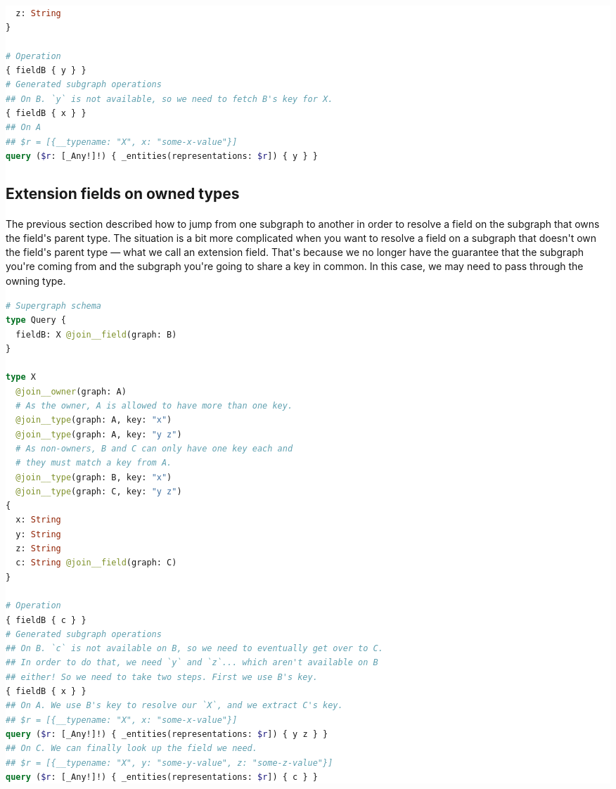 ```graphql example -- Owned fields on owned types
  z: String
}

# Operation
{ fieldB { y } }
# Generated subgraph operations
## On B. `y` is not available, so we need to fetch B's key for X.
{ fieldB { x } }
## On A
## $r = [{__typename: "X", x: "some-x-value"}]
query ($r: [_Any!]!) { _entities(representations: $r]) { y } }
```

## Extension fields on owned types

The previous section described how to jump from one subgraph to another in order to resolve a field on the subgraph that owns the field's parent type. The situation is a bit more complicated when you want to resolve a field on a subgraph that doesn't own the field's parent type — what we call an extension field. That's because we no longer have the guarantee that the subgraph you're coming from and the subgraph you're going to share a key in common. In this case, we may need to pass through the owning type.

```graphql example -- Extension fields on owned types
# Supergraph schema
type Query {
  fieldB: X @join__field(graph: B)
}

type X
  @join__owner(graph: A)
  # As the owner, A is allowed to have more than one key.
  @join__type(graph: A, key: "x")
  @join__type(graph: A, key: "y z")
  # As non-owners, B and C can only have one key each and
  # they must match a key from A.
  @join__type(graph: B, key: "x")
  @join__type(graph: C, key: "y z")
{
  x: String
  y: String
  z: String
  c: String @join__field(graph: C)
}

# Operation
{ fieldB { c } }
# Generated subgraph operations
## On B. `c` is not available on B, so we need to eventually get over to C.
## In order to do that, we need `y` and `z`... which aren't available on B
## either! So we need to take two steps. First we use B's key.
{ fieldB { x } }
## On A. We use B's key to resolve our `X`, and we extract C's key.
## $r = [{__typename: "X", x: "some-x-value"}]
query ($r: [_Any!]!) { _entities(representations: $r]) { y z } }
## On C. We can finally look up the field we need.
## $r = [{__typename: "X", y: "some-y-value", z: "some-z-value"}]
query ($r: [_Any!]!) { _entities(representations: $r]) { c } }
```

